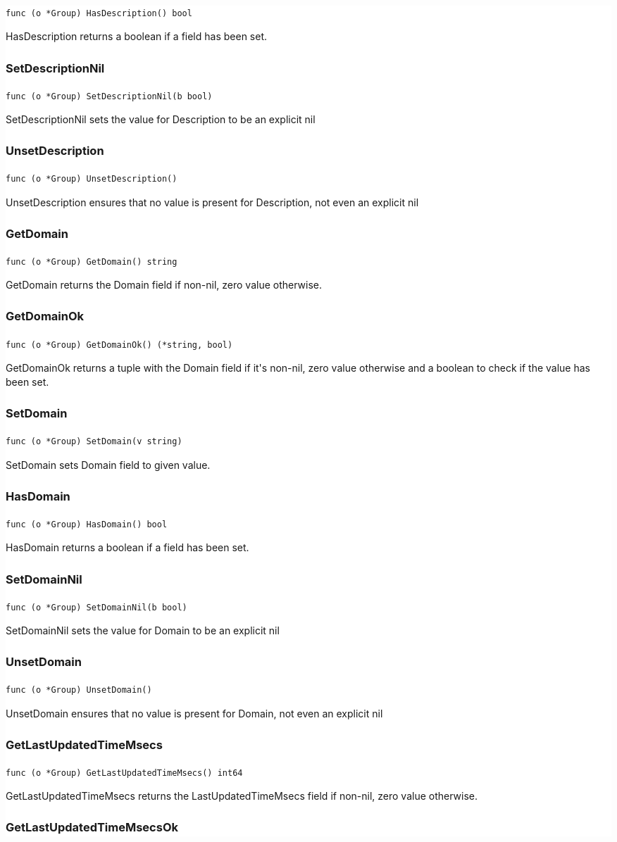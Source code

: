 `func (o *Group) HasDescription() bool`

HasDescription returns a boolean if a field has been set.

### SetDescriptionNil

`func (o *Group) SetDescriptionNil(b bool)`

 SetDescriptionNil sets the value for Description to be an explicit nil

### UnsetDescription
`func (o *Group) UnsetDescription()`

UnsetDescription ensures that no value is present for Description, not even an explicit nil
### GetDomain

`func (o *Group) GetDomain() string`

GetDomain returns the Domain field if non-nil, zero value otherwise.

### GetDomainOk

`func (o *Group) GetDomainOk() (*string, bool)`

GetDomainOk returns a tuple with the Domain field if it's non-nil, zero value otherwise
and a boolean to check if the value has been set.

### SetDomain

`func (o *Group) SetDomain(v string)`

SetDomain sets Domain field to given value.

### HasDomain

`func (o *Group) HasDomain() bool`

HasDomain returns a boolean if a field has been set.

### SetDomainNil

`func (o *Group) SetDomainNil(b bool)`

 SetDomainNil sets the value for Domain to be an explicit nil

### UnsetDomain
`func (o *Group) UnsetDomain()`

UnsetDomain ensures that no value is present for Domain, not even an explicit nil
### GetLastUpdatedTimeMsecs

`func (o *Group) GetLastUpdatedTimeMsecs() int64`

GetLastUpdatedTimeMsecs returns the LastUpdatedTimeMsecs field if non-nil, zero value otherwise.

### GetLastUpdatedTimeMsecsOk

